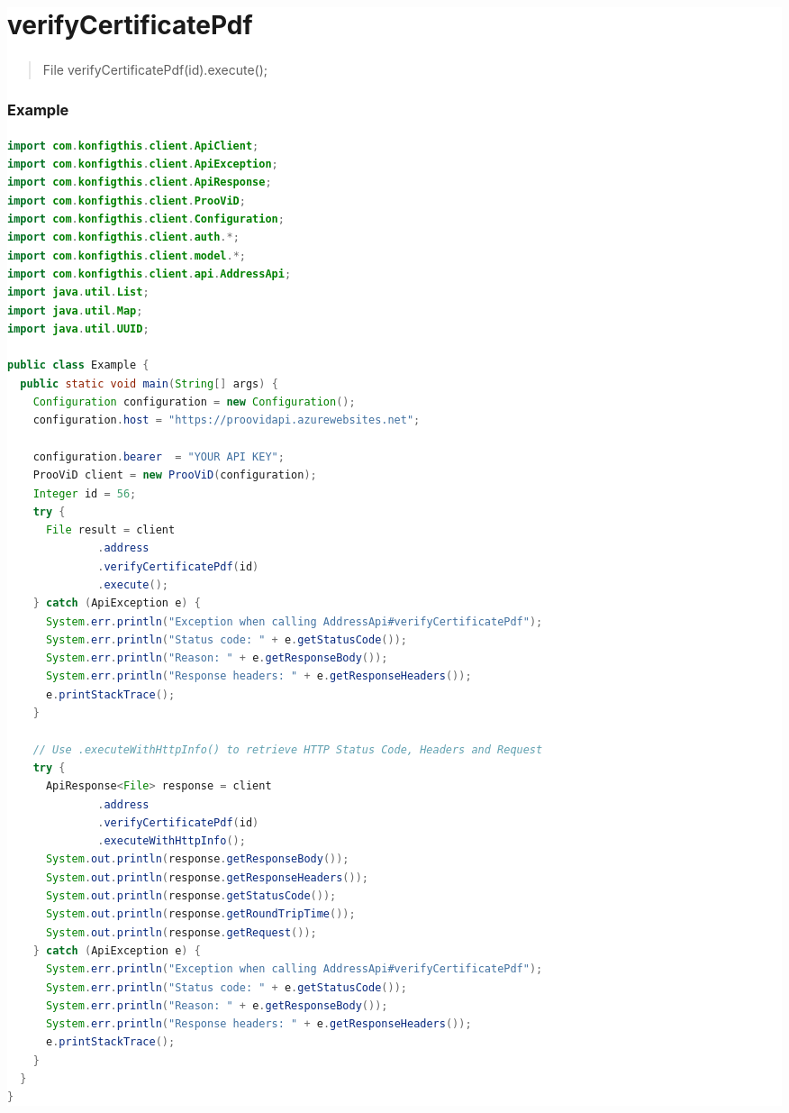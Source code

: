 <a name="verifyCertificatePdf"></a>
# **verifyCertificatePdf**
> File verifyCertificatePdf(id).execute();



### Example
```java
import com.konfigthis.client.ApiClient;
import com.konfigthis.client.ApiException;
import com.konfigthis.client.ApiResponse;
import com.konfigthis.client.ProoViD;
import com.konfigthis.client.Configuration;
import com.konfigthis.client.auth.*;
import com.konfigthis.client.model.*;
import com.konfigthis.client.api.AddressApi;
import java.util.List;
import java.util.Map;
import java.util.UUID;

public class Example {
  public static void main(String[] args) {
    Configuration configuration = new Configuration();
    configuration.host = "https://proovidapi.azurewebsites.net";
    
    configuration.bearer  = "YOUR API KEY";
    ProoViD client = new ProoViD(configuration);
    Integer id = 56;
    try {
      File result = client
              .address
              .verifyCertificatePdf(id)
              .execute();
    } catch (ApiException e) {
      System.err.println("Exception when calling AddressApi#verifyCertificatePdf");
      System.err.println("Status code: " + e.getStatusCode());
      System.err.println("Reason: " + e.getResponseBody());
      System.err.println("Response headers: " + e.getResponseHeaders());
      e.printStackTrace();
    }

    // Use .executeWithHttpInfo() to retrieve HTTP Status Code, Headers and Request
    try {
      ApiResponse<File> response = client
              .address
              .verifyCertificatePdf(id)
              .executeWithHttpInfo();
      System.out.println(response.getResponseBody());
      System.out.println(response.getResponseHeaders());
      System.out.println(response.getStatusCode());
      System.out.println(response.getRoundTripTime());
      System.out.println(response.getRequest());
    } catch (ApiException e) {
      System.err.println("Exception when calling AddressApi#verifyCertificatePdf");
      System.err.println("Status code: " + e.getStatusCode());
      System.err.println("Reason: " + e.getResponseBody());
      System.err.println("Response headers: " + e.getResponseHeaders());
      e.printStackTrace();
    }
  }
}

```